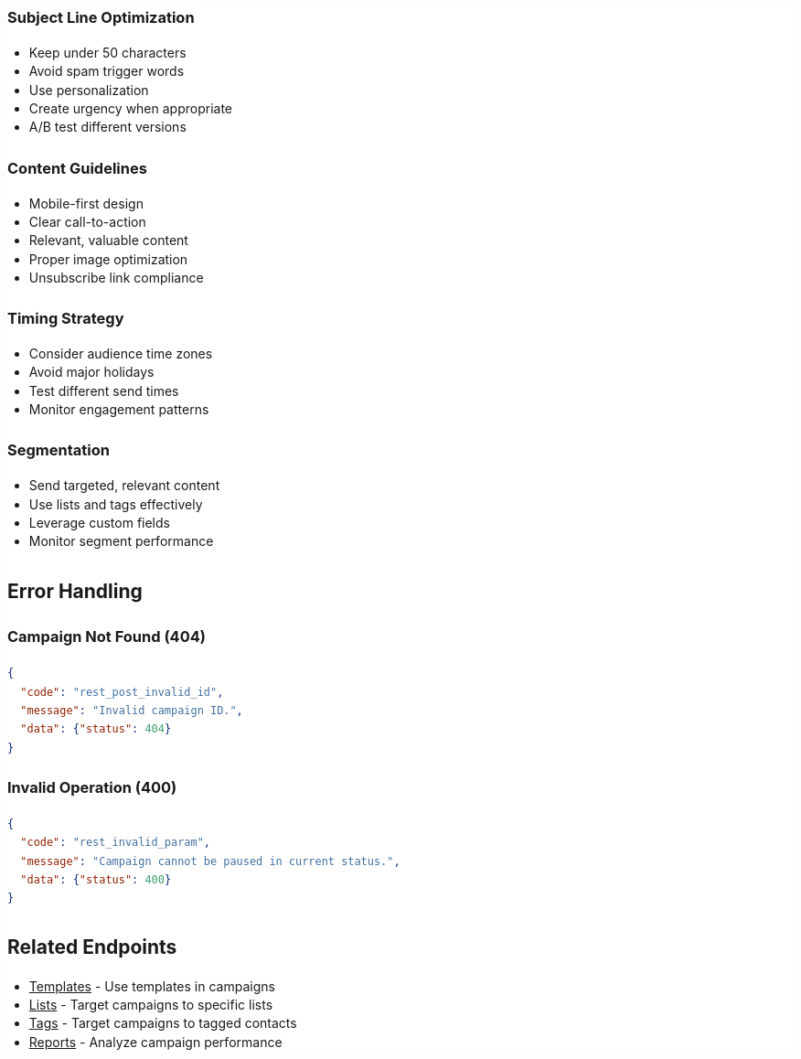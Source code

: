 ### Subject Line Optimization
- Keep under 50 characters
- Avoid spam trigger words
- Use personalization
- Create urgency when appropriate
- A/B test different versions

### Content Guidelines
- Mobile-first design
- Clear call-to-action
- Relevant, valuable content
- Proper image optimization
- Unsubscribe link compliance

### Timing Strategy
- Consider audience time zones
- Avoid major holidays
- Test different send times
- Monitor engagement patterns

### Segmentation
- Send targeted, relevant content
- Use lists and tags effectively
- Leverage custom fields
- Monitor segment performance

## Error Handling

### Campaign Not Found (404)
```json
{
  "code": "rest_post_invalid_id",
  "message": "Invalid campaign ID.",
  "data": {"status": 404}
}
```

### Invalid Operation (400)
```json
{
  "code": "rest_invalid_param",
  "message": "Campaign cannot be paused in current status.",
  "data": {"status": 400}
}
```

## Related Endpoints

- [Templates](/rest-api/templates) - Use templates in campaigns
- [Lists](/rest-api/lists) - Target campaigns to specific lists
- [Tags](/rest-api/tags) - Target campaigns to tagged contacts
- [Reports](/rest-api/reports) - Analyze campaign performance
